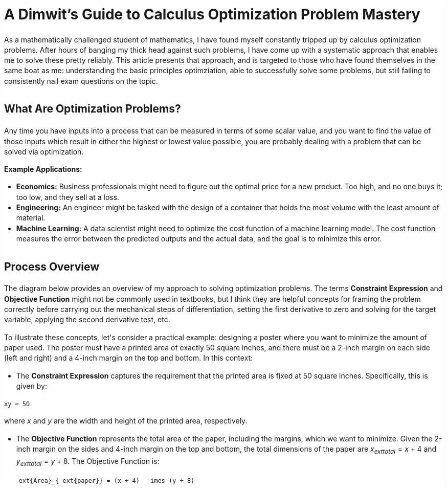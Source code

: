 # A Dimwit’s Guide to Calculus Optimization Problem Mastery

As a mathematically challenged student of mathematics, I have found myself constantly tripped up by calculus optimization problems. After hours of banging my thick head against such problems, I have come up with a systematic approach that enables me to solve these pretty reliably.  This article presents that approach, and is targeted to those who have found themselves in the same boat as me: understanding the basic principles optimziation, able to successfully solve some problems, but still failing to consistently nail exam questions on the topic.

## What Are Optimization Problems?

Any time you have inputs into a process that can be measured in terms of some scalar value, and you want to find the value of those inputs which result in either the highest or lowest value possible, you are probably dealing with a problem that can be solved via optimization.

**Example Applications:**

- **Economics:** Business professionals might need to figure out the optimal price for a new product. Too high, and no one buys it; too low, and they sell at a loss.
- **Engineering:** An engineer might be tasked with the design of a container that holds the most volume with the least amount of material.
- **Machine Learning:** A data scientist might need to optimize the cost function of a machine learning model. The cost function measures the error between the predicted outputs and the actual data, and the goal is to minimize this error.

## Process Overview

The diagram below provides an overview of my approach to solving optimization problems. The terms **Constraint Expression** and **Objective Function** might not be commonly used in textbooks, but I think they are helpful concepts for framing the problem correctly before carrying out the mechanical steps of differentiation, setting the first derivative to zero and solving for the target variable, applying the second derivative test, etc.

To illustrate these concepts, let's consider a practical example: designing a poster where you want to minimize the amount of paper used. The poster must have a printed area of exactly 50 square inches, and there must be a 2-inch margin on each side (left and right) and a 4-inch margin on the top and bottom. In this context:

- The **Constraint Expression** captures the requirement that the printed area is fixed at 50 square inches. Specifically, this is given by:

```
xy = 50
```

where $x$ and $y$ are the width and height of the printed area, respectively.

- The **Objective Function** represents the total area of the paper, including the margins, which we want to minimize. Given the 2-inch margin on the sides and 4-inch margin on the top and bottom, the total dimensions of the paper are $x_{	ext{total}} = x + 4$ and $y_{	ext{total}} = y + 8$. The Objective Function is:

```
	ext{Area}_{	ext{paper}} = (x + 4) 	imes (y + 8)
```
